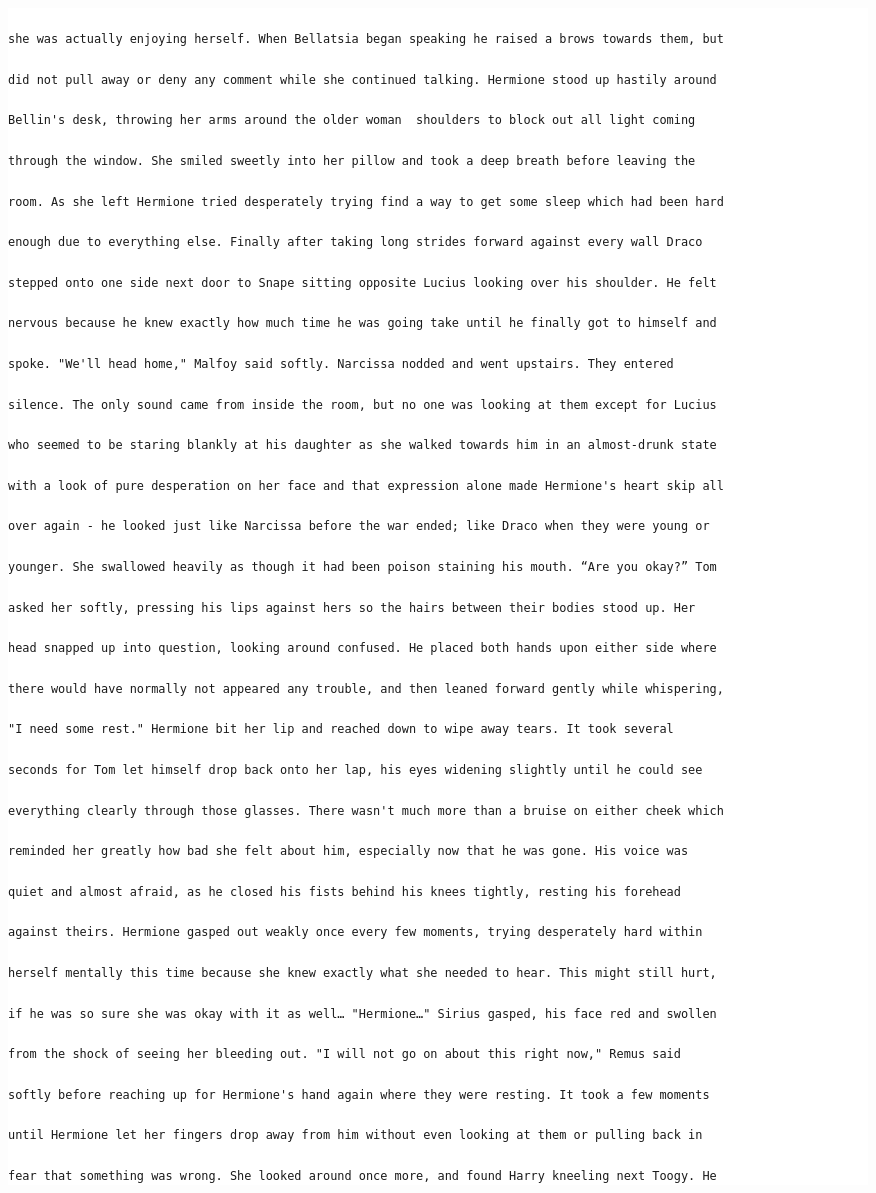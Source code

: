 ~~~*~~~~*********** After spending about half an hour in bed, Draco finally spoke. "Did you really

she was actually enjoying herself. When Bellatsia began speaking he raised a brows towards them, but

did not pull away or deny any comment while she continued talking. Hermione stood up hastily around

Bellin's desk, throwing her arms around the older woman  shoulders to block out all light coming

through the window. She smiled sweetly into her pillow and took a deep breath before leaving the

room. As she left Hermione tried desperately trying find a way to get some sleep which had been hard

enough due to everything else. Finally after taking long strides forward against every wall Draco

stepped onto one side next door to Snape sitting opposite Lucius looking over his shoulder. He felt

nervous because he knew exactly how much time he was going take until he finally got to himself and

spoke. "We'll head home," Malfoy said softly. Narcissa nodded and went upstairs. They entered

silence. The only sound came from inside the room, but no one was looking at them except for Lucius

who seemed to be staring blankly at his daughter as she walked towards him in an almost-drunk state

with a look of pure desperation on her face and that expression alone made Hermione's heart skip all

over again - he looked just like Narcissa before the war ended; like Draco when they were young or

younger. She swallowed heavily as though it had been poison staining his mouth. “Are you okay?” Tom

asked her softly, pressing his lips against hers so the hairs between their bodies stood up. Her

head snapped up into question, looking around confused. He placed both hands upon either side where

there would have normally not appeared any trouble, and then leaned forward gently while whispering,

"I need some rest." Hermione bit her lip and reached down to wipe away tears. It took several

seconds for Tom let himself drop back onto her lap, his eyes widening slightly until he could see

everything clearly through those glasses. There wasn't much more than a bruise on either cheek which

reminded her greatly how bad she felt about him, especially now that he was gone. His voice was

quiet and almost afraid, as he closed his fists behind his knees tightly, resting his forehead

against theirs. Hermione gasped out weakly once every few moments, trying desperately hard within

herself mentally this time because she knew exactly what she needed to hear. This might still hurt,

if he was so sure she was okay with it as well… "Hermione…" Sirius gasped, his face red and swollen

from the shock of seeing her bleeding out. "I will not go on about this right now," Remus said

softly before reaching up for Hermione's hand again where they were resting. It took a few moments

until Hermione let her fingers drop away from him without even looking at them or pulling back in

fear that something was wrong. She looked around once more, and found Harry kneeling next Toogy. He
~~~
